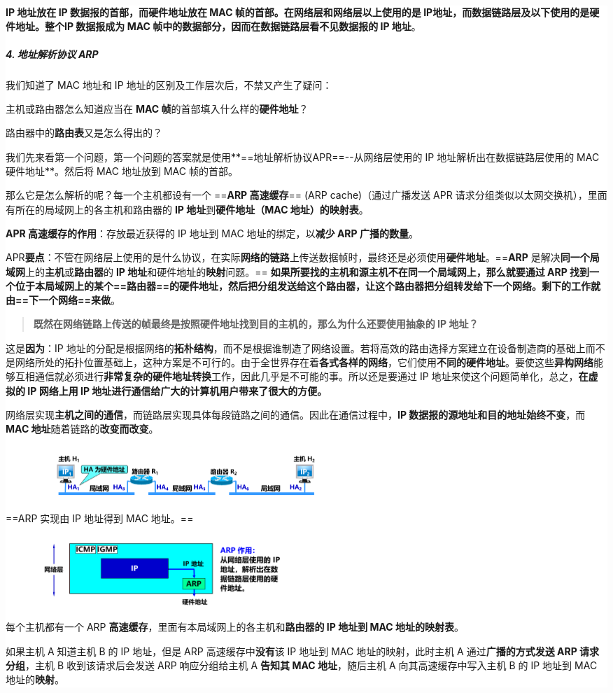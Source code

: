 **IP 地址放在 IP 数据报的首部，而硬件地址放在 MAC 帧的首部。在网络层和网络层以上使用的是 IP地址，而数据链路层及以下使用的是硬件地址。**整个IP 数据报成为 MAC 帧中的数据部分，因而在**数据链路层看不见数据报的 IP 地址**。

##### 4. 地址解析协议 ARP

我们知道了 MAC 地址和 IP 地址的区别及工作层次后，不禁又产生了疑问：

主机或路由器怎么知道应当在 **MAC 帧**的首部填入什么样的**硬件地址**？

路由器中的**路由表**又是怎么得出的？

我们先来看第一个问题，第一个问题的答案就是使用**==地址解析协议APR==--从网络层使用的 IP 地址解析出在数据链路层使用的 MAC 硬件地址**。然后将 MAC 地址放到 MAC 帧的首部。

那么它是怎么解析的呢？每一个主机都设有一个 ==**ARP 高速缓存**== (ARP cache)（通过广播发送 APR 请求分组类似以太网交换机），里面有所在的局域网上的各主机和路由器的 **IP 地址**到**硬件地址（MAC 地址）**的**映射表**。

**APR 高速缓存的作用**：存放最近获得的 IP 地址到 MAC 地址的绑定，以**减少 ARP 广播的数量**。

APR**要点**：不管在网络层上使用的是什么协议，在实际**网络的链路**上传送数据帧时，最终还是必须使用**硬件地址**。==**ARP** 是解决**同一个局域网**上的**主机**或**路由器**的 **IP 地址**和硬件地址的**映射**问题。== **如果所要找的主机和源主机不在同一个局域网上，那么就要通过 ARP 找到一个位于本局域网上的某个==路由器==的硬件地址，然后把分组发送给这个路由器，让这个路由器把分组转发给下一个网络。剩下的工作就由==下一个网络==来做**。

> **既然在网络链路上传送的帧最终是按照硬件地址找到目的主机的，那么为什么还要使用抽象的 IP 地址？**

这是**因为**：IP 地址的分配是根据网络的**拓朴结构**，而不是根据谁制造了网络设置。若将高效的路由选择方案建立在设备制造商的基础上而不是网络所处的拓扑位置基础上，这种方案是不可行的。由于全世界存在着**各式各样的网络**，它们使用**不同的硬件地址**。要使这些**异构网络**能够互相通信就必须进行**非常复杂的硬件地址转换**工作，因此几乎是不可能的事。所以还是要通过 IP 地址来使这个问题简单化，总之，**在虚拟的 IP 网络上用 IP 地址进行通信给广大的计算机用户带来了很大的方便。**

网络层实现**主机之间的通信**，而链路层实现具体每段链路之间的通信。因此在通信过程中，**IP 数据报的源地址和目的地址始终不变**，而 **MAC 地址**随着链路的**改变而改变**。

<img src="assets/image-20191214211651342.png" alt="image-20191214211651342" style="zoom: 50%;" />

==ARP 实现由 IP 地址得到 MAC 地址。==

<img src="assets/image-20191214211445483.png" alt="image-20191214211445483" style="zoom: 43%;" />

每个主机都有一个 ARP **高速缓存**，里面有本局域网上的各主机和**路由器的 IP 地址到 MAC 地址的映射表**。

如果主机 A 知道主机 B 的 IP 地址，但是 ARP 高速缓存中**没有**该 IP 地址到 MAC 地址的映射，此时主机 A 通过**广播的方式发送 ARP 请求分组**，主机 B 收到该请求后会发送 ARP 响应分组给主机 A **告知其 MAC 地址**，随后主机 A 向其高速缓存中写入主机 B 的 IP 地址到 MAC 地址的**映射**。
